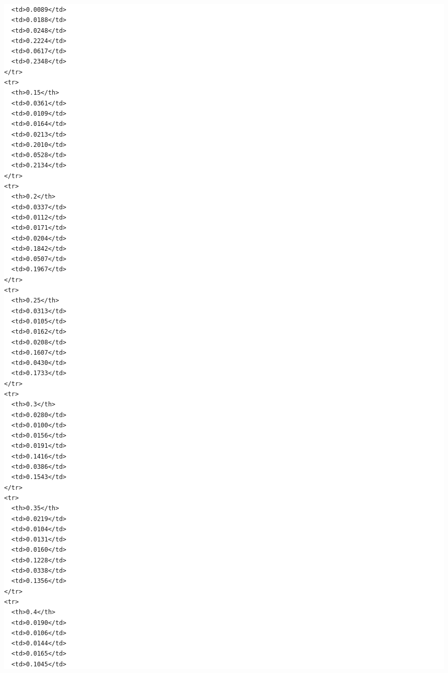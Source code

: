       <td>0.0089</td>
      <td>0.0188</td>
      <td>0.0248</td>
      <td>0.2224</td>
      <td>0.0617</td>
      <td>0.2348</td>
    </tr>
    <tr>
      <th>0.15</th>
      <td>0.0361</td>
      <td>0.0109</td>
      <td>0.0164</td>
      <td>0.0213</td>
      <td>0.2010</td>
      <td>0.0528</td>
      <td>0.2134</td>
    </tr>
    <tr>
      <th>0.2</th>
      <td>0.0337</td>
      <td>0.0112</td>
      <td>0.0171</td>
      <td>0.0204</td>
      <td>0.1842</td>
      <td>0.0507</td>
      <td>0.1967</td>
    </tr>
    <tr>
      <th>0.25</th>
      <td>0.0313</td>
      <td>0.0105</td>
      <td>0.0162</td>
      <td>0.0208</td>
      <td>0.1607</td>
      <td>0.0430</td>
      <td>0.1733</td>
    </tr>
    <tr>
      <th>0.3</th>
      <td>0.0280</td>
      <td>0.0100</td>
      <td>0.0156</td>
      <td>0.0191</td>
      <td>0.1416</td>
      <td>0.0386</td>
      <td>0.1543</td>
    </tr>
    <tr>
      <th>0.35</th>
      <td>0.0219</td>
      <td>0.0104</td>
      <td>0.0131</td>
      <td>0.0160</td>
      <td>0.1228</td>
      <td>0.0338</td>
      <td>0.1356</td>
    </tr>
    <tr>
      <th>0.4</th>
      <td>0.0190</td>
      <td>0.0106</td>
      <td>0.0144</td>
      <td>0.0165</td>
      <td>0.1045</td>